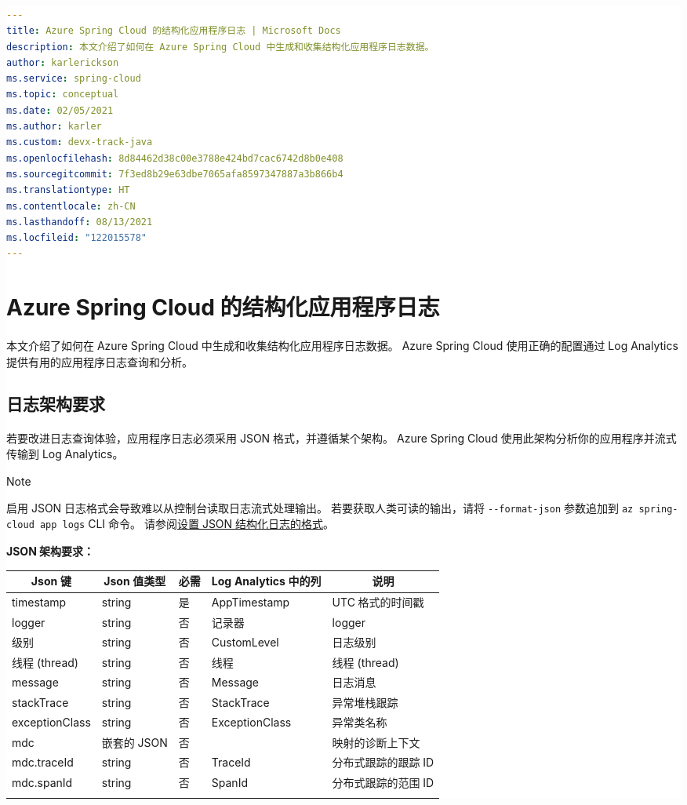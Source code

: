 ```yaml
---
title: Azure Spring Cloud 的结构化应用程序日志 | Microsoft Docs
description: 本文介绍了如何在 Azure Spring Cloud 中生成和收集结构化应用程序日志数据。
author: karlerickson
ms.service: spring-cloud
ms.topic: conceptual
ms.date: 02/05/2021
ms.author: karler
ms.custom: devx-track-java
ms.openlocfilehash: 8d84462d38c00e3788e424bd7cac6742d8b0e408
ms.sourcegitcommit: 7f3ed8b29e63dbe7065afa8597347887a3b866b4
ms.translationtype: HT
ms.contentlocale: zh-CN
ms.lasthandoff: 08/13/2021
ms.locfileid: "122015578"
---
```

# <a name="structured-application-log-for-azure-spring-cloud"></a>Azure Spring Cloud 的结构化应用程序日志

本文介绍了如何在 Azure Spring Cloud 中生成和收集结构化应用程序日志数据。 Azure Spring Cloud 使用正确的配置通过 Log Analytics 提供有用的应用程序日志查询和分析。

## <a name="log-schema-requirements"></a>日志架构要求

若要改进日志查询体验，应用程序日志必须采用 JSON 格式，并遵循某个架构。 Azure Spring Cloud 使用此架构分析你的应用程序并流式传输到 Log Analytics。

> [!NOTE]
> 启用 JSON 日志格式会导致难以从控制台读取日志流式处理输出。 若要获取人类可读的输出，请将 `--format-json` 参数追加到 `az spring-cloud app logs` CLI 命令。 请参阅[设置 JSON 结构化日志的格式](./how-to-log-streaming.md#format-json-structured-logs)。

**JSON 架构要求：**

| Json 键      | Json 值类型|  必需 | Log Analytics 中的列| 说明 |
| --------------| ------------|-----------|-----------------|--------------------------|
| timestamp     | string      |     是   | AppTimestamp    | UTC 格式的时间戳  |
| logger        | string      |     否    | 记录器          | logger                   |
| 级别         | string      |     否    | CustomLevel     | 日志级别                |
| 线程 (thread)        | string      |     否    | 线程          | 线程 (thread)                   |
| message       | string      |     否    | Message         | 日志消息              |
| stackTrace    | string      |     否    | StackTrace      | 异常堆栈跟踪    |
| exceptionClass| string      |     否    | ExceptionClass  | 异常类名称     |
| mdc           | 嵌套的 JSON |     否    |                 | 映射的诊断上下文|
| mdc.traceId   | string      |     否    | TraceId         |分布式跟踪的跟踪 ID|
| mdc.spanId    | string      |     否    | SpanId          |分布式跟踪的范围 ID |
|               |             |           |                 |                          |
